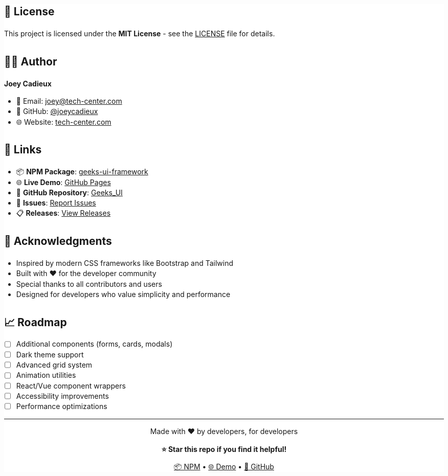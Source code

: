 ## 📄 License

This project is licensed under the **MIT License** - see the [LICENSE](LICENSE) file for details.

## 👨‍💻 Author

**Joey Cadieux**
- 📧 Email: joey@tech-center.com
- 🐙 GitHub: [@joeycadieux](https://github.com/joeycadieux)
- 🌐 Website: [tech-center.com](https://tech-center.com)

## 🔗 Links

- 📦 **NPM Package**: [geeks-ui-framework](https://www.npmjs.com/package/geeks-ui-framework)
- 🌐 **Live Demo**: [GitHub Pages](https://geeks-ui-css-framework.github.io/Geeks_UI/)
- 📁 **GitHub Repository**: [Geeks_UI](https://github.com/Geeks-UI-Css-Framework/Geeks_UI)
- 🐛 **Issues**: [Report Issues](https://github.com/Geeks-UI-Css-Framework/Geeks_UI/issues)
- 📋 **Releases**: [View Releases](https://github.com/Geeks-UI-Css-Framework/Geeks_UI/releases)

## 🙏 Acknowledgments

- Inspired by modern CSS frameworks like Bootstrap and Tailwind
- Built with ❤️ for the developer community
- Special thanks to all contributors and users
- Designed for developers who value simplicity and performance

## 📈 Roadmap

- [ ] Additional components (forms, cards, modals)
- [ ] Dark theme support
- [ ] Advanced grid system
- [ ] Animation utilities
- [ ] React/Vue component wrappers
- [ ] Accessibility improvements
- [ ] Performance optimizations

---

<div align="center">
  <p>Made with ❤️ by developers, for developers</p>
  <p><strong>⭐ Star this repo if you find it helpful!</strong></p>
  <p>
    <a href="https://www.npmjs.com/package/geeks-ui-framework">📦 NPM</a> •
    <a href="https://geeks-ui-css-framework.github.io/Geeks_UI/">🌐 Demo</a> •
    <a href="https://github.com/Geeks-UI-Css-Framework/Geeks_UI">🐙 GitHub</a>
  </p>
</div>
